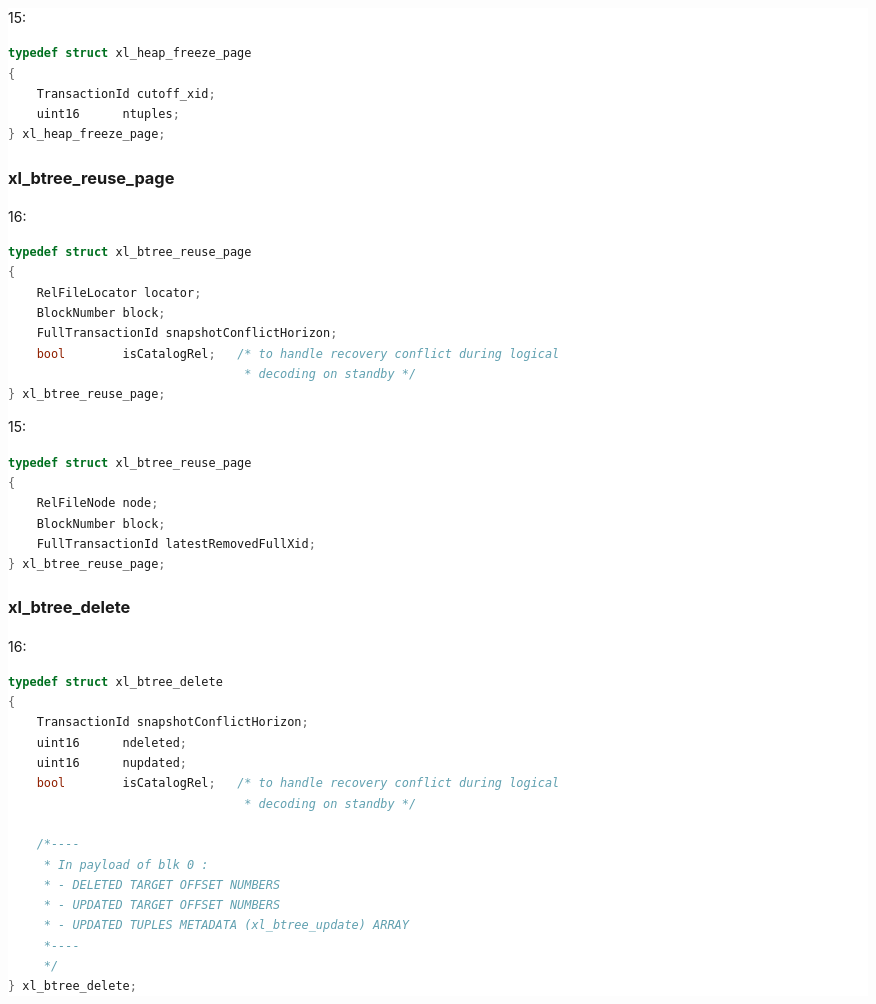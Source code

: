 15:

```c
typedef struct xl_heap_freeze_page
{
	TransactionId cutoff_xid;
	uint16		ntuples;
} xl_heap_freeze_page;
```

### xl_btree_reuse_page

16:

```c
typedef struct xl_btree_reuse_page
{
	RelFileLocator locator;
	BlockNumber block;
	FullTransactionId snapshotConflictHorizon;
	bool		isCatalogRel;	/* to handle recovery conflict during logical
								 * decoding on standby */
} xl_btree_reuse_page;
```

15:

```c
typedef struct xl_btree_reuse_page
{
	RelFileNode node;
	BlockNumber block;
	FullTransactionId latestRemovedFullXid;
} xl_btree_reuse_page;
```

### xl_btree_delete

16:

```c
typedef struct xl_btree_delete
{
	TransactionId snapshotConflictHorizon;
	uint16		ndeleted;
	uint16		nupdated;
	bool		isCatalogRel;	/* to handle recovery conflict during logical
								 * decoding on standby */

	/*----
	 * In payload of blk 0 :
	 * - DELETED TARGET OFFSET NUMBERS
	 * - UPDATED TARGET OFFSET NUMBERS
	 * - UPDATED TUPLES METADATA (xl_btree_update) ARRAY
	 *----
	 */
} xl_btree_delete;
```
